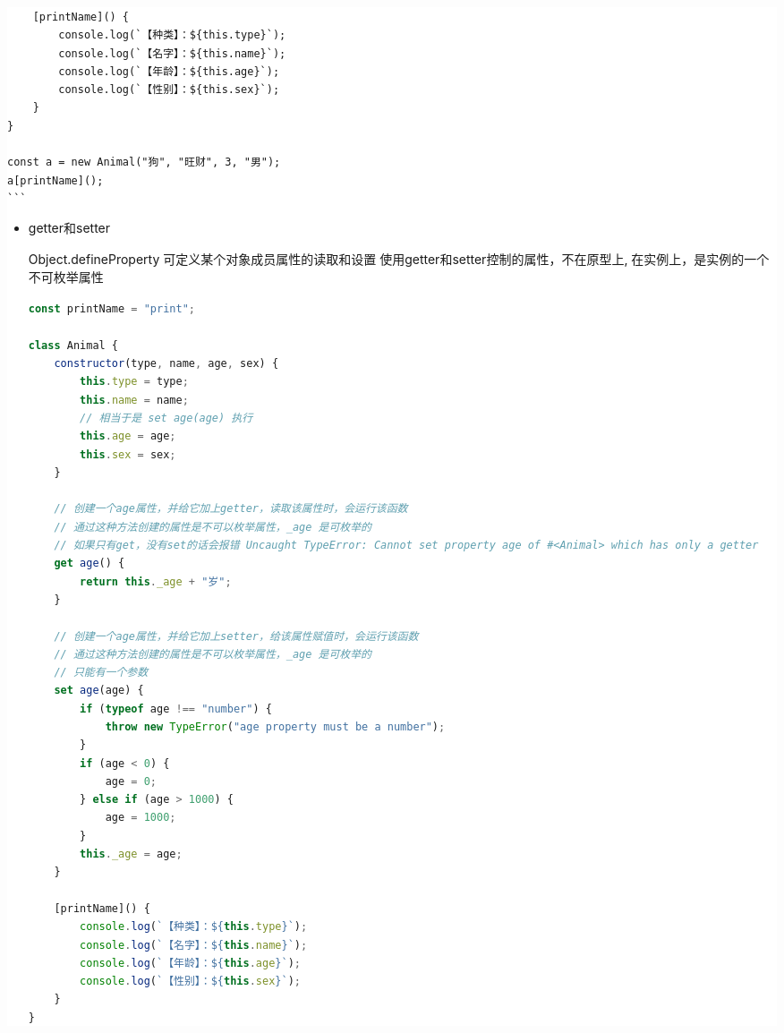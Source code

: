         [printName]() {
            console.log(`【种类】：${this.type}`);
            console.log(`【名字】：${this.name}`);
            console.log(`【年龄】：${this.age}`);
            console.log(`【性别】：${this.sex}`);
        }
    }

    const a = new Animal("狗", "旺财", 3, "男");
    a[printName]();
    ```

+ getter和setter

    Object.defineProperty 可定义某个对象成员属性的读取和设置
    使用getter和setter控制的属性，不在原型上, 在实例上，是实例的一个不可枚举属性

    ```js
    const printName = "print";

    class Animal {
        constructor(type, name, age, sex) {
            this.type = type;
            this.name = name;
            // 相当于是 set age(age) 执行
            this.age = age;
            this.sex = sex;
        }

        // 创建一个age属性，并给它加上getter，读取该属性时，会运行该函数
        // 通过这种方法创建的属性是不可以枚举属性，_age 是可枚举的
        // 如果只有get，没有set的话会报错 Uncaught TypeError: Cannot set property age of #<Animal> which has only a getter
        get age() {
            return this._age + "岁";
        }

        // 创建一个age属性，并给它加上setter，给该属性赋值时，会运行该函数
        // 通过这种方法创建的属性是不可以枚举属性，_age 是可枚举的
        // 只能有一个参数
        set age(age) {
            if (typeof age !== "number") {
                throw new TypeError("age property must be a number");
            }
            if (age < 0) {
                age = 0;
            } else if (age > 1000) {
                age = 1000;
            }
            this._age = age;
        }

        [printName]() {
            console.log(`【种类】：${this.type}`);
            console.log(`【名字】：${this.name}`);
            console.log(`【年龄】：${this.age}`);
            console.log(`【性别】：${this.sex}`);
        }
    }
